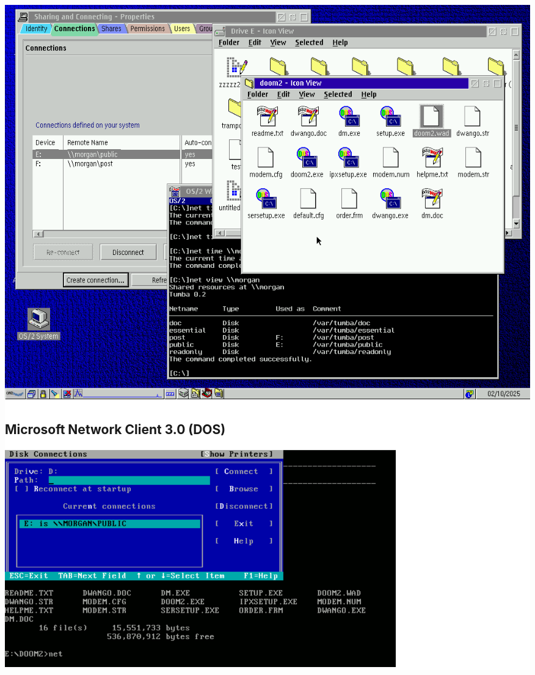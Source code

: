 <img src="os2warp4.png" width="1024">

## Microsoft Network Client 3.0 (DOS)

<img src="msclient30.png" width="640">
